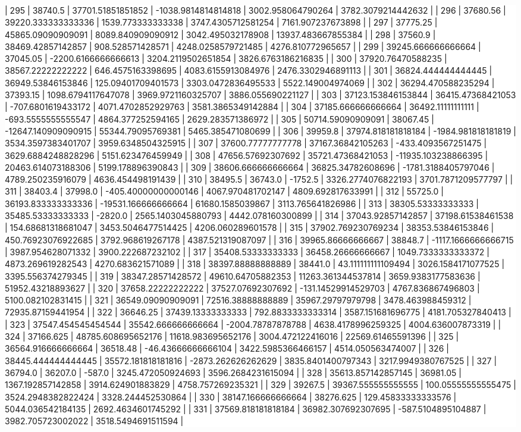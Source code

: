 | 295 | 38740.5 | 37701.51851851852 | -1038.9814814814818 | 3002.958064790264 | 3782.3079214442632 |
| 296 | 37680.56 | 39220.333333333336 | 1539.773333333338 | 3747.4305712581254 | 7161.907237673898 |
| 297 | 37775.25 | 45865.09090909091 | 8089.840909090912 | 3042.495032178908 | 13937.483667855384 |
| 298 | 37560.9 | 38469.42857142857 | 908.528571428571 | 4248.0258579721485 | 4276.810772965657 |
| 299 | 39245.666666666664 | 37045.05 | -2200.6166666666613 | 3204.2119502651854 | 3826.6763186216835 |
| 300 | 37920.76470588235 | 38567.22222222222 | 646.4575163398695 | 4083.6155913084976 | 2476.3302946891113 |
| 301 | 36824.444444444445 | 36949.53846153846 | 125.09401709401573 | 3303.0472836495533 | 5522.149004974069 |
| 302 | 36294.470588235294 | 37393.15 | 1098.6794117647078 | 3969.9721160325707 | 3886.055690221127 |
| 303 | 37123.153846153844 | 36415.47368421053 | -707.6801619433172 | 4071.4702852929763 | 3581.3865349142884 |
| 304 | 37185.666666666664 | 36492.11111111111 | -693.5555555555547 | 4864.377252594165 | 2629.283571386972 |
| 305 | 50714.59090909091 | 38067.45 | -12647.140909090915 | 55344.79095769381 | 5465.385471080699 |
| 306 | 39959.8 | 37974.818181818184 | -1984.981818181819 | 3534.3597383401707 | 3959.6348504325915 |
| 307 | 37600.77777777778 | 37167.36842105263 | -433.4093567251475 | 3629.6884248828296 | 5151.623476459949 |
| 308 | 47656.57692307692 | 35721.47368421053 | -11935.103238866395 | 20463.614073188306 | 5199.178896390843 |
| 309 | 38606.666666666664 | 36825.34782608696 | -1781.3188405797046 | 4789.250235916079 | 4636.454498191439 |
| 310 | 38495.5 | 36743.0 | -1752.5 | 3326.2774076822193 | 3701.7871209577797 |
| 311 | 38403.4 | 37998.0 | -405.40000000000146 | 4067.970481702147 | 4809.692817633991 |
| 312 | 55725.0 | 36193.833333333336 | -19531.166666666664 | 61680.1585039867 | 3113.765641826986 |
| 313 | 38305.53333333333 | 35485.53333333333 | -2820.0 | 2565.1403045880793 | 4442.078160300899 |
| 314 | 37043.92857142857 | 37198.61538461538 | 154.68681318681047 | 3453.5046477514425 | 4206.060289601578 |
| 315 | 37902.769230769234 | 38353.53846153846 | 450.76923076922685 | 3792.968619267178 | 4387.521319087097 |
| 316 | 39965.86666666667 | 38848.7 | -1117.1666666666715 | 3987.954628071332 | 3900.222687232102 |
| 317 | 35408.53333333333 | 36458.26666666667 | 1049.7333333333372 | 4873.269619282543 | 4270.683621571089 |
| 318 | 38397.88888888889 | 38441.0 | 43.111111111109494 | 3026.1584171077525 | 3395.556374279345 |
| 319 | 38347.28571428572 | 49610.64705882353 | 11263.361344537814 | 3659.9383177583636 | 51952.43218893627 |
| 320 | 37658.22222222222 | 37527.07692307692 | -131.14529914529703 | 4767.836867496803 | 5100.082102831415 |
| 321 | 36549.09090909091 | 72516.38888888889 | 35967.29797979798 | 3478.463988459312 | 72935.87159441954 |
| 322 | 36646.25 | 37439.13333333333 | 792.8833333333314 | 3587.151681696775 | 4181.705327840413 |
| 323 | 37547.454545454544 | 35542.666666666664 | -2004.78787878788 | 4638.4178996259325 | 4004.636007873319 |
| 324 | 37166.625 | 48785.608695652176 | 11618.983695652176 | 3004.472122416016 | 22569.61465591396 |
| 325 | 36564.916666666664 | 36518.48 | -46.43666666666104 | 3422.5985366466157 | 4514.050563474007 |
| 326 | 38445.444444444445 | 35572.181818181816 | -2873.262626262629 | 3835.8401400797343 | 3217.9949380767525 |
| 327 | 36794.0 | 36207.0 | -587.0 | 3245.472050924693 | 3596.2684231615094 |
| 328 | 35613.857142857145 | 36981.05 | 1367.192857142858 | 3914.624901883829 | 4758.757269235321 |
| 329 | 39267.5 | 39367.555555555555 | 100.05555555555475 | 3524.2948382822424 | 3328.244452530864 |
| 330 | 38147.166666666664 | 38276.625 | 129.45833333333576 | 5044.036542184135 | 2692.4634601745292 |
| 331 | 37569.818181818184 | 36982.307692307695 | -587.5104895104887 | 3982.705723002022 | 3518.5494691511594 |